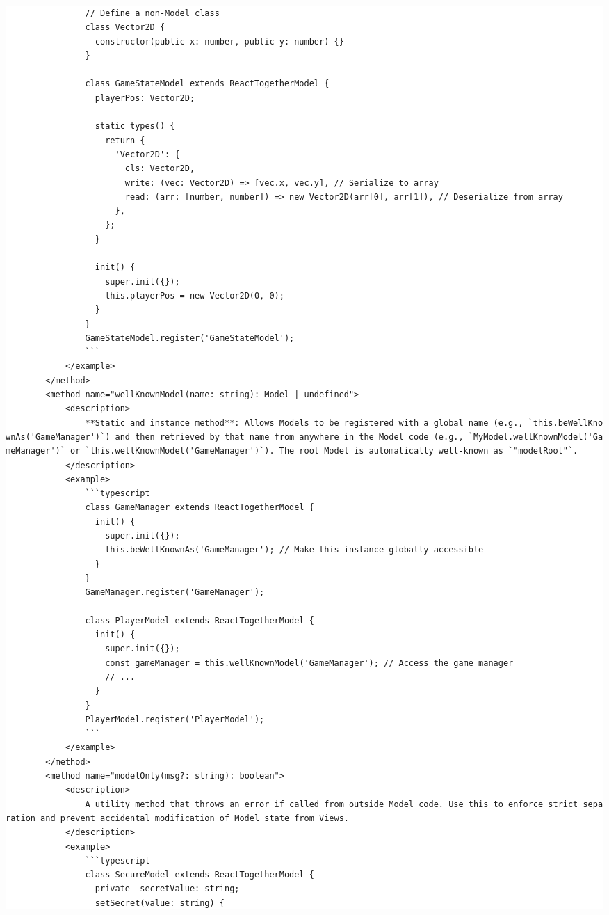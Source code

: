                     // Define a non-Model class
                    class Vector2D {
                      constructor(public x: number, public y: number) {}
                    }

                    class GameStateModel extends ReactTogetherModel {
                      playerPos: Vector2D;

                      static types() {
                        return {
                          'Vector2D': {
                            cls: Vector2D,
                            write: (vec: Vector2D) => [vec.x, vec.y], // Serialize to array
                            read: (arr: [number, number]) => new Vector2D(arr[0], arr[1]), // Deserialize from array
                          },
                        };
                      }

                      init() {
                        super.init({});
                        this.playerPos = new Vector2D(0, 0);
                      }
                    }
                    GameStateModel.register('GameStateModel');
                    ```
                </example>
            </method>
            <method name="wellKnownModel(name: string): Model | undefined">
                <description>
                    **Static and instance method**: Allows Models to be registered with a global name (e.g., `this.beWellKnownAs('GameManager')`) and then retrieved by that name from anywhere in the Model code (e.g., `MyModel.wellKnownModel('GameManager')` or `this.wellKnownModel('GameManager')`). The root Model is automatically well-known as `"modelRoot"`.
                </description>
                <example>
                    ```typescript
                    class GameManager extends ReactTogetherModel {
                      init() {
                        super.init({});
                        this.beWellKnownAs('GameManager'); // Make this instance globally accessible
                      }
                    }
                    GameManager.register('GameManager');

                    class PlayerModel extends ReactTogetherModel {
                      init() {
                        super.init({});
                        const gameManager = this.wellKnownModel('GameManager'); // Access the game manager
                        // ...
                      }
                    }
                    PlayerModel.register('PlayerModel');
                    ```
                </example>
            </method>
            <method name="modelOnly(msg?: string): boolean">
                <description>
                    A utility method that throws an error if called from outside Model code. Use this to enforce strict separation and prevent accidental modification of Model state from Views.
                </description>
                <example>
                    ```typescript
                    class SecureModel extends ReactTogetherModel {
                      private _secretValue: string;
                      setSecret(value: string) {